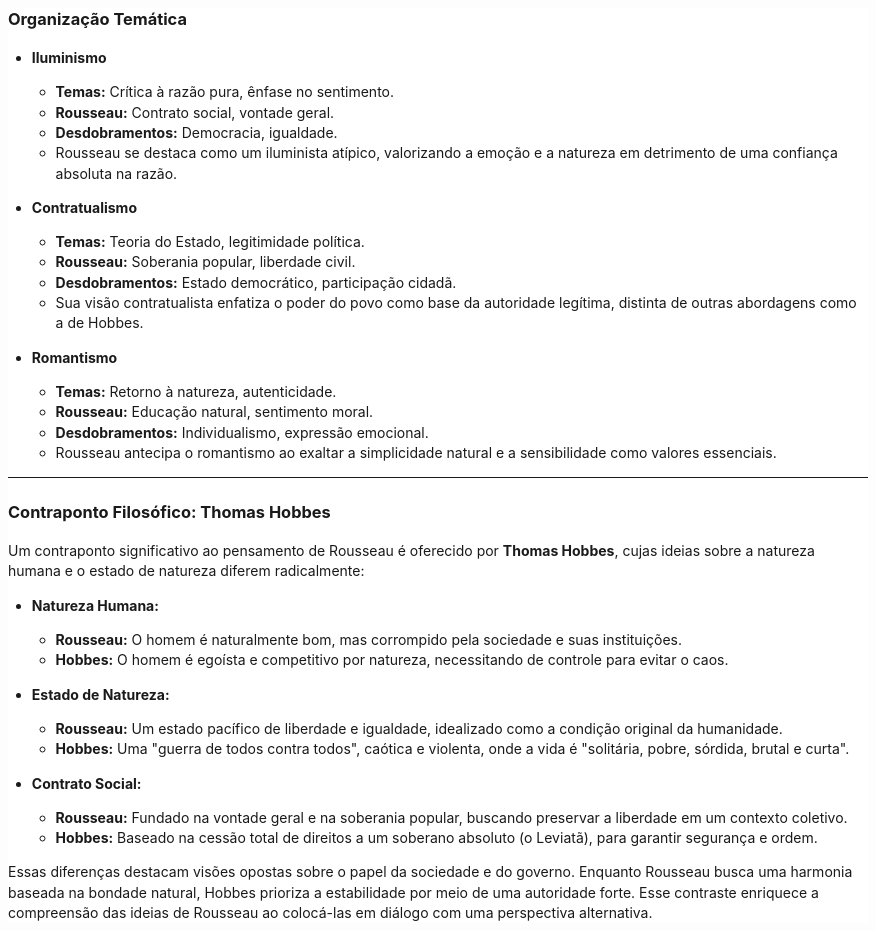
### **Organização Temática**

- **Iluminismo**  
  - **Temas:** Crítica à razão pura, ênfase no sentimento.  
  - **Rousseau:** Contrato social, vontade geral.  
  - **Desdobramentos:** Democracia, igualdade.  
  - Rousseau se destaca como um iluminista atípico, valorizando a emoção e a natureza em detrimento de uma confiança absoluta na razão.

- **Contratualismo**  
  - **Temas:** Teoria do Estado, legitimidade política.  
  - **Rousseau:** Soberania popular, liberdade civil.  
  - **Desdobramentos:** Estado democrático, participação cidadã.  
  - Sua visão contratualista enfatiza o poder do povo como base da autoridade legítima, distinta de outras abordagens como a de Hobbes.

- **Romantismo**  
  - **Temas:** Retorno à natureza, autenticidade.  
  - **Rousseau:** Educação natural, sentimento moral.  
  - **Desdobramentos:** Individualismo, expressão emocional.  
  - Rousseau antecipa o romantismo ao exaltar a simplicidade natural e a sensibilidade como valores essenciais.

---

### **Contraponto Filosófico: Thomas Hobbes**

Um contraponto significativo ao pensamento de Rousseau é oferecido por **Thomas Hobbes**, cujas ideias sobre a natureza humana e o estado de natureza diferem radicalmente:

- **Natureza Humana:**  
  - **Rousseau:** O homem é naturalmente bom, mas corrompido pela sociedade e suas instituições.  
  - **Hobbes:** O homem é egoísta e competitivo por natureza, necessitando de controle para evitar o caos.

- **Estado de Natureza:**  
  - **Rousseau:** Um estado pacífico de liberdade e igualdade, idealizado como a condição original da humanidade.  
  - **Hobbes:** Uma "guerra de todos contra todos", caótica e violenta, onde a vida é "solitária, pobre, sórdida, brutal e curta".

- **Contrato Social:**  
  - **Rousseau:** Fundado na vontade geral e na soberania popular, buscando preservar a liberdade em um contexto coletivo.  
  - **Hobbes:** Baseado na cessão total de direitos a um soberano absoluto (o Leviatã), para garantir segurança e ordem.

Essas diferenças destacam visões opostas sobre o papel da sociedade e do governo. Enquanto Rousseau busca uma harmonia baseada na bondade natural, Hobbes prioriza a estabilidade por meio de uma autoridade forte. Esse contraste enriquece a compreensão das ideias de Rousseau ao colocá-las em diálogo com uma perspectiva alternativa.
